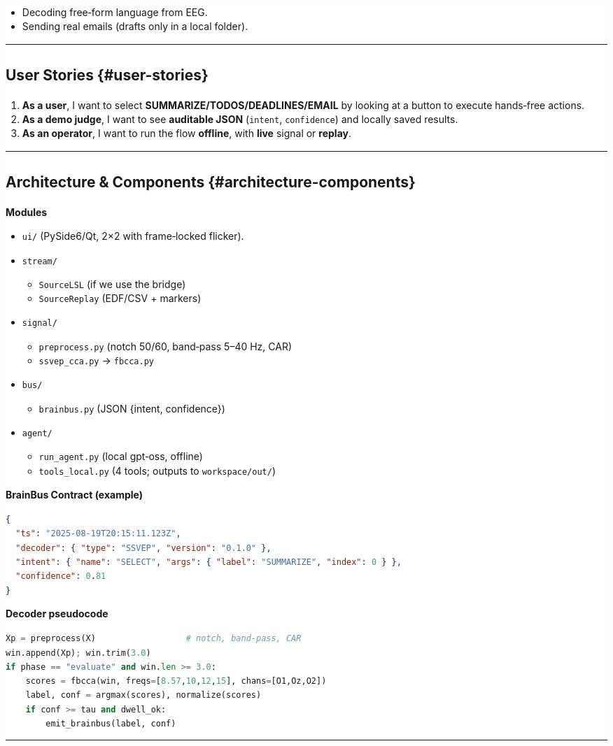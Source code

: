 * Decoding free‑form language from EEG.
* Sending real emails (drafts only in a local folder).

---

## User Stories {#user-stories}

1. **As a user**, I want to select **SUMMARIZE/TODOS/DEADLINES/EMAIL** by looking at a button to execute hands‑free actions.
2. **As a demo judge**, I want to see **auditable JSON** (`intent`, `confidence`) and locally saved results.
3. **As an operator**, I want to run the flow **offline**, with **live** signal or **replay**.

---

## Architecture & Components {#architecture-components}

**Modules**

* `ui/` (PySide6/Qt, 2×2 with frame‑locked flicker).
* `stream/`

  * `SourceLSL` (if we use the bridge)
  * `SourceReplay` (EDF/CSV + markers)
* `signal/`

  * `preprocess.py` (notch 50/60, band‑pass 5–40 Hz, CAR)
  * `ssvep_cca.py` → `fbcca.py`
* `bus/`

  * `brainbus.py` (JSON {intent, confidence})
* `agent/`

  * `run_agent.py` (local gpt‑oss, offline)
  * `tools_local.py` (4 tools; outputs to `workspace/out/`)

**BrainBus Contract (example)**

```json
{
  "ts": "2025-08-19T20:15:11.123Z",
  "decoder": { "type": "SSVEP", "version": "0.1.0" },
  "intent": { "name": "SELECT", "args": { "label": "SUMMARIZE", "index": 0 } },
  "confidence": 0.81
}
```

**Decoder pseudocode**

```python
Xp = preprocess(X)                  # notch, band-pass, CAR
win.append(Xp); win.trim(3.0)
if phase == "evaluate" and win.len >= 3.0:
    scores = fbcca(win, freqs=[8.57,10,12,15], chans=[O1,Oz,O2])
    label, conf = argmax(scores), normalize(scores)
    if conf >= tau and dwell_ok:
        emit_brainbus(label, conf)
```

---